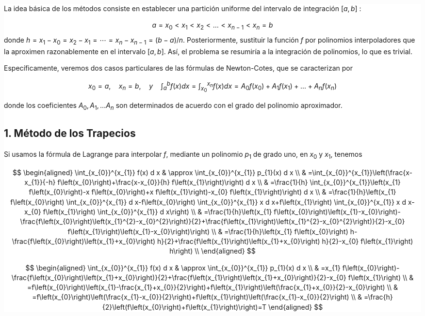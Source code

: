 
La idea básica de los métodos consiste en establecer una partición uniforme del intervalo de integración $[a, b]$ :

$$
a=x_{0}<x_{1}<x_{2}<\ldots<x_{n-1}<x_{n}=b
$$donde $h=x_{1}-x_{0}=x_{2}-x_{1}=\cdots=x_{n}-x_{n-1}=(b-a) / n$. Posteriormente, sustituir la función $f$ por polinomios interpoladores que la aproximen razonablemente en el intervalo $[a, b]$. Así, el problema se resumiría a la integración de polinomios, lo que es trivial.

Específicamente, veremos dos casos particulares de las fórmulas de Newton-Cotes, que se caracterizan por

$$
x_{0}=a, \quad x_{n}=b, \quad y \quad \int_{a}^{b} f(x) d x=\int_{x_{0}}^{x_{n}} f(x) d x=A_{0} f\left(x_{0}\right)+A_{1} f\left(x_{1}\right)+\ldots+A_{n} f\left(x_{n}\right)
$$

donde los coeficientes $A_{0}, A_{1}, \ldots A_{n}$ son determinados de acuerdo con el grado del polinomio aproximador.

## 1. Método de los Trapecios

Si usamos la fórmula de Lagrange para interpolar $f$, mediante un polinomio $p_{1}$ de grado uno, en $x_{0}$ y $x_{1}$, tenemos

$$
\begin{aligned}
\int_{x_{0}}^{x_{1}} f(x) d x & \approx \int_{x_{0}}^{x_{1}} p_{1}(x) d x \\
& =\int_{x_{0}}^{x_{1}}\left(\frac{x-x_{1}}{-h} f\left(x_{0}\right)+\frac{x-x_{0}}{h} f\left(x_{1}\right)\right) d x \\
& =\frac{1}{h} \int_{x_{0}}^{x_{1}}\left(x_{1} f\left(x_{0}\right)-x f\left(x_{0}\right)+x f\left(x_{1}\right)-x_{0} f\left(x_{1}\right)\right) d x \\
& =\frac{1}{h}\left(x_{1} f\left(x_{0}\right) \int_{x_{0}}^{x_{1}} d x-f\left(x_{0}\right) \int_{x_{0}}^{x_{1}} x d x+f\left(x_{1}\right) \int_{x_{0}}^{x_{1}} x d x-x_{0} f\left(x_{1}\right) \int_{x_{0}}^{x_{1}} d x\right) \\
& =\frac{1}{h}\left(x_{1} f\left(x_{0}\right)\left(x_{1}-x_{0}\right)-\frac{f\left(x_{0}\right)\left(x_{1}^{2}-x_{0}^{2}\right)}{2}+\frac{f\left(x_{1}\right)\left(x_{1}^{2}-x_{0}^{2}\right)}{2}-x_{0} f\left(x_{1}\right)\left(x_{1}-x_{0}\right)\right) \\
& =\frac{1}{h}\left(x_{1} f\left(x_{0}\right) h-\frac{f\left(x_{0}\right)\left(x_{1}+x_{0}\right) h}{2}+\frac{f\left(x_{1}\right)\left(x_{1}+x_{0}\right) h}{2}-x_{0} f\left(x_{1}\right) h\right) \\
\end{aligned}
$$


$$
\begin{aligned}
\int_{x_{0}}^{x_{1}} f(x) d x & \approx \int_{x_{0}}^{x_{1}} p_{1}(x) d x \\
& =x_{1} f\left(x_{0}\right)-\frac{f\left(x_{0}\right)\left(x_{1}+x_{0}\right)}{2}+\frac{f\left(x_{1}\right)\left(x_{1}+x_{0}\right)}{2}-x_{0} f\left(x_{1}\right) \\
& =f\left(x_{0}\right)\left(x_{1}-\frac{x_{1}+x_{0}}{2}\right)+f\left(x_{1}\right)\left(\frac{x_{1}+x_{0}}{2}-x_{0}\right) \\
& =f\left(x_{0}\right)\left(\frac{x_{1}-x_{0}}{2}\right)+f\left(x_{1}\right)\left(\frac{x_{1}-x_{0}}{2}\right) \\
& =\frac{h}{2}\left(f\left(x_{0}\right)+f\left(x_{1}\right)\right)=T
\end{aligned}
$$


[^0]:    ${ }^{1}$ En estadística y probabilidades, para hallar esas integrales lo usual es estandarizar la variable y utilizar las tablas al final de los libros.